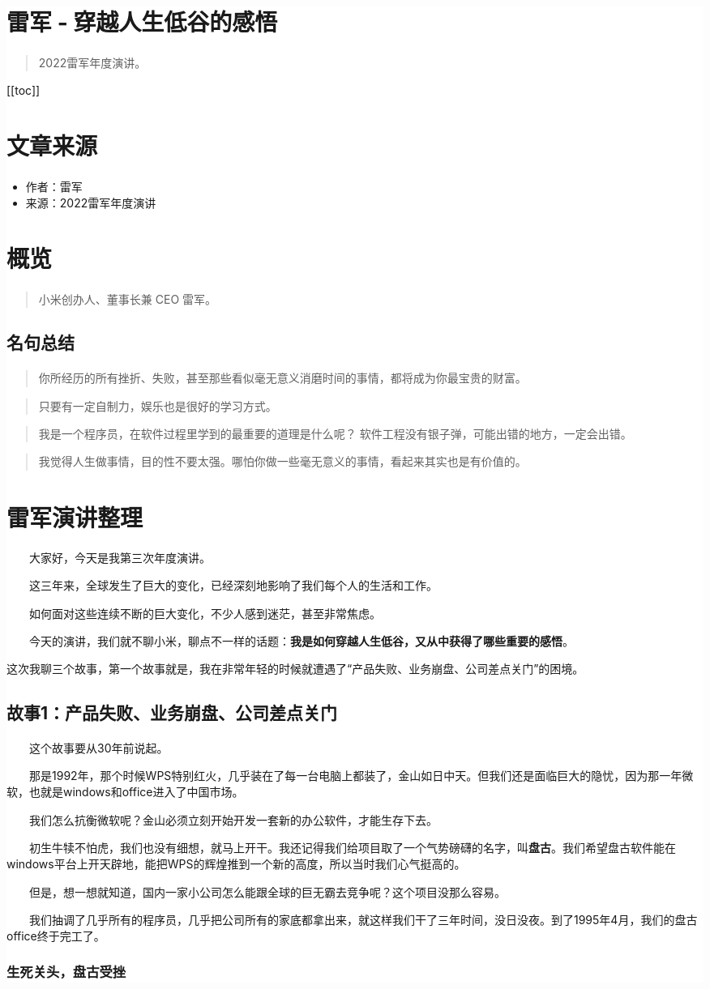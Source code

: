# 雷军 - 穿越人生低谷的感悟

> 2022雷军年度演讲。

[[toc]]

# 文章来源

* 作者：雷军
* 来源：2022雷军年度演讲

# 概览

> 小米创办人、董事长兼 CEO 雷军。

## 名句总结

> 你所经历的所有挫折、失败，甚至那些看似毫无意义消磨时间的事情，都将成为你最宝贵的财富。

> 只要有一定自制力，娱乐也是很好的学习方式。

> 我是一个程序员，在软件过程里学到的最重要的道理是什么呢？ 软件工程没有银子弹，可能出错的地方，一定会出错。

> 我觉得人生做事情，目的性不要太强。哪怕你做一些毫无意义的事情，看起来其实也是有价值的。

# 雷军演讲整理

　　大家好，今天是我第三次年度演讲。

　　这三年来，全球发生了巨大的变化，已经深刻地影响了我们每个人的生活和工作。

　　如何面对这些连续不断的巨大变化，不少人感到迷茫，甚至非常焦虑。

　　今天的演讲，我们就不聊小米，聊点不一样的话题：**我是如何穿越人生低谷，又从中获得了哪些重要的感悟**。

这次我聊三个故事，第一个故事就是，我在非常年轻的时候就遭遇了“产品失败、业务崩盘、公司差点关门”的困境。

## 故事1：产品失败、业务崩盘、公司差点关门

　　这个故事要从30年前说起。

　　那是1992年，那个时候WPS特别红火，几乎装在了每一台电脑上都装了，金山如日中天。但我们还是面临巨大的隐忧，因为那一年微软，也就是windows和office进入了中国市场。

　　我们怎么抗衡微软呢？金山必须立刻开始开发一套新的办公软件，才能生存下去。

　　初生牛犊不怕虎，我们也没有细想，就马上开干。我还记得我们给项目取了一个气势磅礴的名字，叫**盘古**。我们希望盘古软件能在windows平台上开天辟地，能把WPS的辉煌推到一个新的高度，所以当时我们心气挺高的。

　　但是，想一想就知道，国内一家小公司怎么能跟全球的巨无霸去竞争呢？这个项目没那么容易。

　　我们抽调了几乎所有的程序员，几乎把公司所有的家底都拿出来，就这样我们干了三年时间，没日没夜。到了1995年4月，我们的盘古office终于完工了。

### 生死关头，盘古受挫
